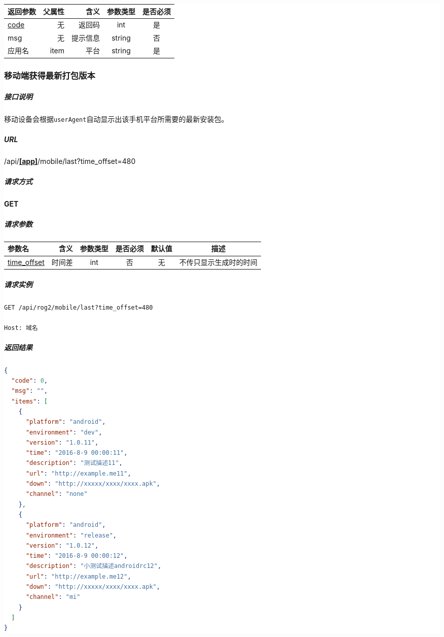 | 返回参数    |     父属性 |     含义 |   参数类型 |是否必须|
| :-------- |  --------:| --------:| :------: |:------: |
| [code](#返回码) |     无| 返回码    |  int|        是|
|msg             | 无    | 提示信息|  string|        否|
|应用名|item| 平台|  string|     是|


### 移动端获得最新打包版本

##### 接口说明

移动设备会根据`userAgent`自动显示出该手机平台所需要的最新安装包。

##### URL

/api/[**[app]**](#app)/mobile/last?time_offset=480

##### 请求方式

**GET**

##### 请求参数

| 参数名     |     含义|   参数类型| 是否必须| 默认值| 描述|
| :-------- | --------:| :------:|:------:|:------:|:------:|
|[time_offset](#time_offset)  |   时间差|  int| 否| 无|不传只显示生成时的时间|

##### 请求实例

```
GET /api/rog2/mobile/last?time_offset=480

Host: 域名

```

##### 返回结果

```json
{
  "code": 0,
  "msg": "",
  "items": [
    {
      "platform": "android",
      "environment": "dev",
      "version": "1.0.11",
      "time": "2016-8-9 00:00:11",
      "description": "测试描述11",
      "url": "http://example.me11",
      "down": "http://xxxxx/xxxx/xxxx.apk",
      "channel": "none"
    },
    {
      "platform": "android",
      "environment": "release",
      "version": "1.0.12",
      "time": "2016-8-9 00:00:12",
      "description": "小测试描述androidrc12",
      "url": "http://example.me12",
      "down": "http://xxxxx/xxxx/xxxx.apk",
      "channel": "mi"
    }
  ]
}
```
